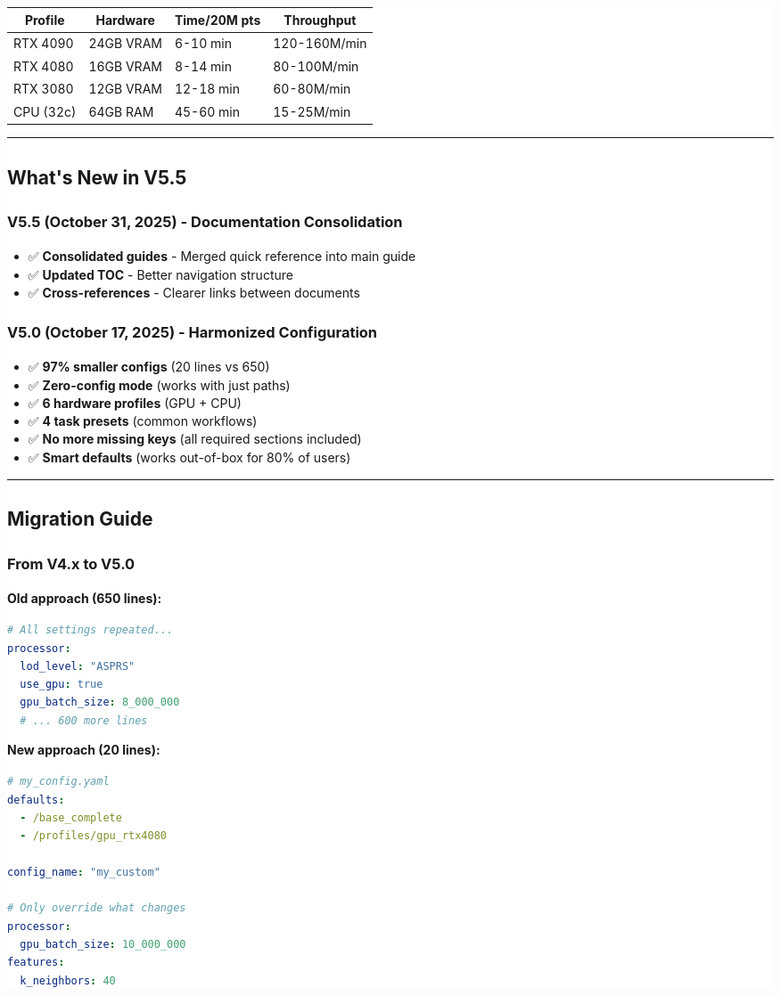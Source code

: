 | Profile   | Hardware  | Time/20M pts | Throughput   |
| --------- | --------- | ------------ | ------------ |
| RTX 4090  | 24GB VRAM | 6-10 min     | 120-160M/min |
| RTX 4080  | 16GB VRAM | 8-14 min     | 80-100M/min  |
| RTX 3080  | 12GB VRAM | 12-18 min    | 60-80M/min   |
| CPU (32c) | 64GB RAM  | 45-60 min    | 15-25M/min   |

---

## What's New in V5.5

### V5.5 (October 31, 2025) - Documentation Consolidation

- ✅ **Consolidated guides** - Merged quick reference into main guide
- ✅ **Updated TOC** - Better navigation structure
- ✅ **Cross-references** - Clearer links between documents

### V5.0 (October 17, 2025) - Harmonized Configuration

- ✅ **97% smaller configs** (20 lines vs 650)
- ✅ **Zero-config mode** (works with just paths)
- ✅ **6 hardware profiles** (GPU + CPU)
- ✅ **4 task presets** (common workflows)
- ✅ **No more missing keys** (all required sections included)
- ✅ **Smart defaults** (works out-of-box for 80% of users)

---

## Migration Guide

### From V4.x to V5.0

**Old approach (650 lines):**

```yaml
# All settings repeated...
processor:
  lod_level: "ASPRS"
  use_gpu: true
  gpu_batch_size: 8_000_000
  # ... 600 more lines
```

**New approach (20 lines):**

```yaml
# my_config.yaml
defaults:
  - /base_complete
  - /profiles/gpu_rtx4080

config_name: "my_custom"

# Only override what changes
processor:
  gpu_batch_size: 10_000_000
features:
  k_neighbors: 40
```
